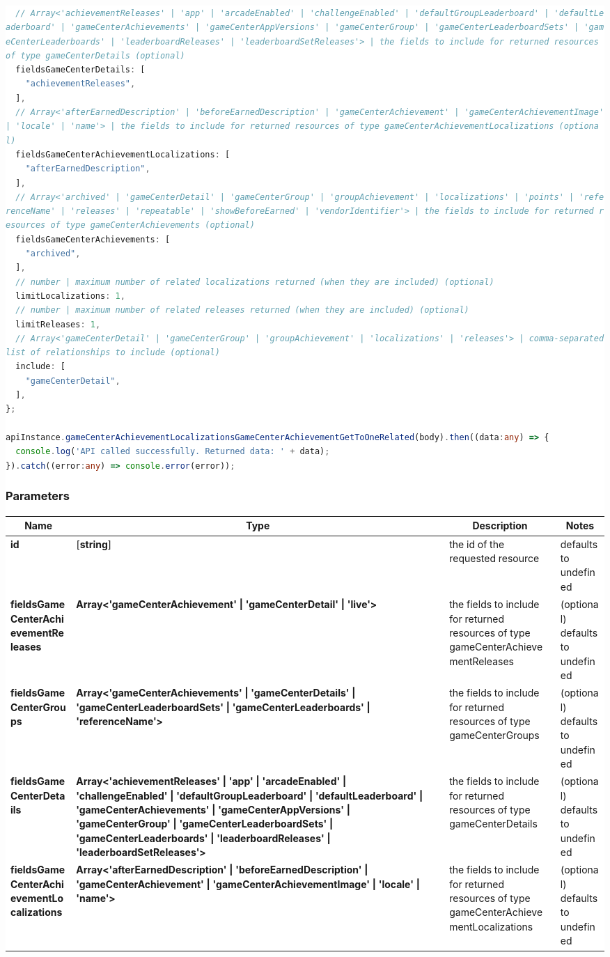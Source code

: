```typescript
  // Array<'achievementReleases' | 'app' | 'arcadeEnabled' | 'challengeEnabled' | 'defaultGroupLeaderboard' | 'defaultLeaderboard' | 'gameCenterAchievements' | 'gameCenterAppVersions' | 'gameCenterGroup' | 'gameCenterLeaderboardSets' | 'gameCenterLeaderboards' | 'leaderboardReleases' | 'leaderboardSetReleases'> | the fields to include for returned resources of type gameCenterDetails (optional)
  fieldsGameCenterDetails: [
    "achievementReleases",
  ],
  // Array<'afterEarnedDescription' | 'beforeEarnedDescription' | 'gameCenterAchievement' | 'gameCenterAchievementImage' | 'locale' | 'name'> | the fields to include for returned resources of type gameCenterAchievementLocalizations (optional)
  fieldsGameCenterAchievementLocalizations: [
    "afterEarnedDescription",
  ],
  // Array<'archived' | 'gameCenterDetail' | 'gameCenterGroup' | 'groupAchievement' | 'localizations' | 'points' | 'referenceName' | 'releases' | 'repeatable' | 'showBeforeEarned' | 'vendorIdentifier'> | the fields to include for returned resources of type gameCenterAchievements (optional)
  fieldsGameCenterAchievements: [
    "archived",
  ],
  // number | maximum number of related localizations returned (when they are included) (optional)
  limitLocalizations: 1,
  // number | maximum number of related releases returned (when they are included) (optional)
  limitReleases: 1,
  // Array<'gameCenterDetail' | 'gameCenterGroup' | 'groupAchievement' | 'localizations' | 'releases'> | comma-separated list of relationships to include (optional)
  include: [
    "gameCenterDetail",
  ],
};

apiInstance.gameCenterAchievementLocalizationsGameCenterAchievementGetToOneRelated(body).then((data:any) => {
  console.log('API called successfully. Returned data: ' + data);
}).catch((error:any) => console.error(error));
```


### Parameters

Name | Type | Description  | Notes
------------- | ------------- | ------------- | -------------
 **id** | [**string**] | the id of the requested resource | defaults to undefined
 **fieldsGameCenterAchievementReleases** | **Array<&#39;gameCenterAchievement&#39; &#124; &#39;gameCenterDetail&#39; &#124; &#39;live&#39;>** | the fields to include for returned resources of type gameCenterAchievementReleases | (optional) defaults to undefined
 **fieldsGameCenterGroups** | **Array<&#39;gameCenterAchievements&#39; &#124; &#39;gameCenterDetails&#39; &#124; &#39;gameCenterLeaderboardSets&#39; &#124; &#39;gameCenterLeaderboards&#39; &#124; &#39;referenceName&#39;>** | the fields to include for returned resources of type gameCenterGroups | (optional) defaults to undefined
 **fieldsGameCenterDetails** | **Array<&#39;achievementReleases&#39; &#124; &#39;app&#39; &#124; &#39;arcadeEnabled&#39; &#124; &#39;challengeEnabled&#39; &#124; &#39;defaultGroupLeaderboard&#39; &#124; &#39;defaultLeaderboard&#39; &#124; &#39;gameCenterAchievements&#39; &#124; &#39;gameCenterAppVersions&#39; &#124; &#39;gameCenterGroup&#39; &#124; &#39;gameCenterLeaderboardSets&#39; &#124; &#39;gameCenterLeaderboards&#39; &#124; &#39;leaderboardReleases&#39; &#124; &#39;leaderboardSetReleases&#39;>** | the fields to include for returned resources of type gameCenterDetails | (optional) defaults to undefined
 **fieldsGameCenterAchievementLocalizations** | **Array<&#39;afterEarnedDescription&#39; &#124; &#39;beforeEarnedDescription&#39; &#124; &#39;gameCenterAchievement&#39; &#124; &#39;gameCenterAchievementImage&#39; &#124; &#39;locale&#39; &#124; &#39;name&#39;>** | the fields to include for returned resources of type gameCenterAchievementLocalizations | (optional) defaults to undefined